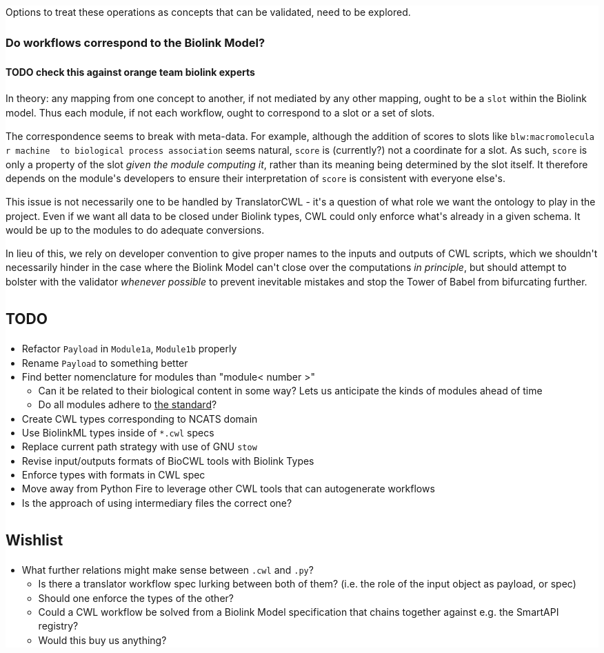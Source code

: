 Options to treat these operations as concepts that can be validated, need to be explored.

### Do workflows correspond to the Biolink Model?

#### TODO check this against orange team biolink experts
In theory: any mapping from one concept to another, if not mediated by any other mapping, ought to be a `slot` within the 
Biolink model. Thus each module, if not each workflow, ought to correspond to a slot or a set of slots.

The correspondence seems to break with meta-data. For example, although the addition of scores to slots like `blw:macromolecular machine 
to biological process association` seems natural, `score` is (currently?) not a coordinate for a slot. As such, `score` is only a property of the 
slot *given the module computing it*, rather than its meaning being determined by the slot itself. It therefore depends on the module's
developers to ensure their interpretation of `score` is consistent with everyone else's.

This issue is not necessarily one to be handled by TranslatorCWL - it's a question of what role we want the ontology to 
play in the project. Even if we want all data to be closed under Biolink types, CWL could only enforce what's already in 
a given schema. It would be up to the modules to do adequate conversions.

In lieu of this, we rely on developer convention to give proper names to the inputs and outputs of CWL scripts, which
we shouldn't necessarily hinder in the case where the Biolink Model can't close over the computations *in principle*, but 
should attempt to bolster with the validator *whenever possible* to prevent inevitable mistakes and stop the Tower of Babel 
from bifurcating further.

## TODO
* Refactor `Payload` in `Module1a`, `Module1b` properly
* Rename `Payload` to something better
* Find better nomenclature for modules than "module< number >"
  * Can it be related to their biological content in some way? Lets us anticipate the kinds of modules ahead of time
  * Do all modules adhere to [the standard](https://docs.google.com/presentation/d/19ieHAN-6DLvfRUR0WqCokiJTTfuA6TPL9GHbf5UENUs/edit)?
* Create CWL types corresponding to NCATS domain
* Use BiolinkML types inside of `*.cwl` specs
* Replace current path strategy with use of GNU `stow`
* Revise input/outputs formats of BioCWL tools with Biolink Types
* Enforce types with formats in CWL spec
* Move away from Python Fire to leverage other CWL tools that can autogenerate workflows
* Is the approach of using intermediary files the correct one?

## Wishlist
* What further relations might make sense between `.cwl` and `.py`?
  * Is there a translator workflow spec lurking between both of them? (i.e. the role of the input object as payload, or spec)
  * Should one enforce the types of the other?
  * Could a CWL workflow be solved from a Biolink Model specification that chains together against e.g. the SmartAPI registry?
  * Would this buy us anything?
